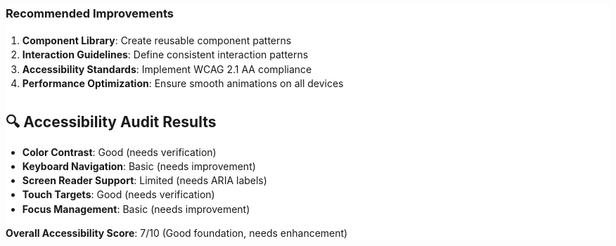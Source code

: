 ### Recommended Improvements
1. **Component Library**: Create reusable component patterns
2. **Interaction Guidelines**: Define consistent interaction patterns
3. **Accessibility Standards**: Implement WCAG 2.1 AA compliance
4. **Performance Optimization**: Ensure smooth animations on all devices

## 🔍 Accessibility Audit Results

- **Color Contrast**: Good (needs verification)
- **Keyboard Navigation**: Basic (needs improvement)
- **Screen Reader Support**: Limited (needs ARIA labels)
- **Touch Targets**: Good (needs verification)
- **Focus Management**: Basic (needs improvement)

**Overall Accessibility Score**: 7/10 (Good foundation, needs enhancement)